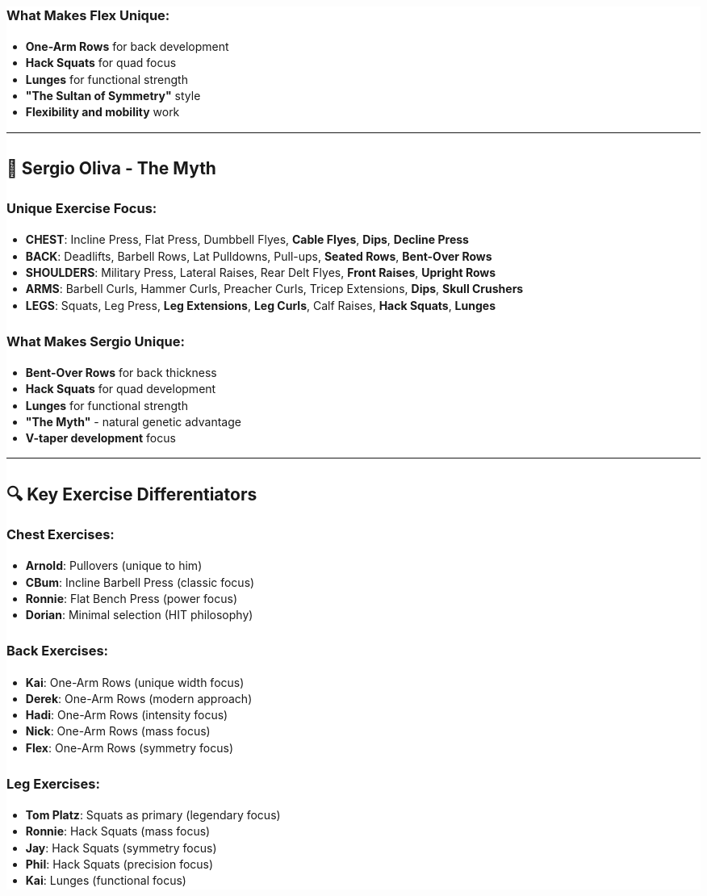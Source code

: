 ### **What Makes Flex Unique:**
- **One-Arm Rows** for back development
- **Hack Squats** for quad focus
- **Lunges** for functional strength
- **"The Sultan of Symmetry"** style
- **Flexibility and mobility** work

---

## **🎯 Sergio Oliva - The Myth**

### **Unique Exercise Focus:**
- **CHEST**: Incline Press, Flat Press, Dumbbell Flyes, **Cable Flyes**, **Dips**, **Decline Press**
- **BACK**: Deadlifts, Barbell Rows, Lat Pulldowns, Pull-ups, **Seated Rows**, **Bent-Over Rows**
- **SHOULDERS**: Military Press, Lateral Raises, Rear Delt Flyes, **Front Raises**, **Upright Rows**
- **ARMS**: Barbell Curls, Hammer Curls, Preacher Curls, Tricep Extensions, **Dips**, **Skull Crushers**
- **LEGS**: Squats, Leg Press, **Leg Extensions**, **Leg Curls**, Calf Raises, **Hack Squats**, **Lunges**

### **What Makes Sergio Unique:**
- **Bent-Over Rows** for back thickness
- **Hack Squats** for quad development
- **Lunges** for functional strength
- **"The Myth"** - natural genetic advantage
- **V-taper development** focus

---

## **🔍 Key Exercise Differentiators**

### **Chest Exercises:**
- **Arnold**: Pullovers (unique to him)
- **CBum**: Incline Barbell Press (classic focus)
- **Ronnie**: Flat Bench Press (power focus)
- **Dorian**: Minimal selection (HIT philosophy)

### **Back Exercises:**
- **Kai**: One-Arm Rows (unique width focus)
- **Derek**: One-Arm Rows (modern approach)
- **Hadi**: One-Arm Rows (intensity focus)
- **Nick**: One-Arm Rows (mass focus)
- **Flex**: One-Arm Rows (symmetry focus)

### **Leg Exercises:**
- **Tom Platz**: Squats as primary (legendary focus)
- **Ronnie**: Hack Squats (mass focus)
- **Jay**: Hack Squats (symmetry focus)
- **Phil**: Hack Squats (precision focus)
- **Kai**: Lunges (functional focus)
